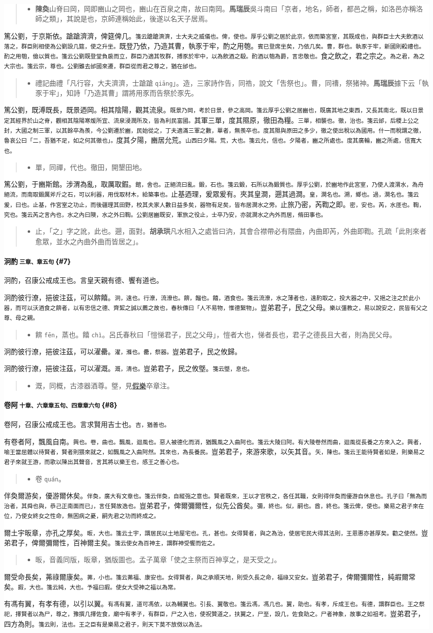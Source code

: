 > - **陳奐**山脊曰岡，岡即豳山之岡也，豳山在百泉之南，故曰南岡。**馬瑞辰**吳斗南曰「京者，地名，師者，都邑之稱，如洛邑亦稱洛師之類」，其說是也，京師連稱始此，後遂以名天子居焉。

篤公劉，于京斯依。蹌蹌濟濟，俾筵俾几。<small>箋云蹌蹌濟濟，士大夫之威儀也。俾，使也。厚乎公劉之居於此京，依而築宮室，其既成也，與群臣士大夫飲酒以落之，群臣則相使為公劉設几筵，使之升坐。</small>既登乃依，乃造其曹，執豕于牢，酌之用匏。<small>賓已登席坐矣，乃依几矣。曹，群也。執豕于牢，新國則殺禮也。酌之用匏，儉以質也。箋云公劉既登堂負扆而立，群臣乃適其牧群，搏豕於牢中，以為飲酒之殽。酌酒以匏為爵，言忠敬也。</small>食之飲之，君之宗之。<small>為之君，為之大宗也。箋云宗，尊也。公劉雖去邰國來遷，群臣從而君之尊之，猶在邰也。</small>

> - 禮記曲禮「凡行容，大夫濟濟，士蹌蹌 `qiāng`」。造，三家詩作告，同祰，說文「吿祭也」。曹，同䄚，祭猪神。**馬瑞辰**據下云「執豕于牢」，知詩「乃造其曹」謂將用豕而告祭於豕先。

篤公劉，既溥既長，既景迺岡。相其陰陽，觀其流泉。<small>既景乃岡，考於日景，參之高岡。箋云厚乎公劉之居豳也，既廣其地之東西，又長其南北，既以日景定其經界於山之脊，觀相其陰陽寒煖所宜、流泉浸潤所及，皆為利民富國。</small>其軍三單，度其隰原，徹田為糧。<small>三單，相襲也。徹，治也。箋云邰，后稷上公之封，大國之制三軍，以其餘卒為羨，今公劉遷於豳，民始從之，丁夫適滿三軍之數，單者，無羨卒也。度其隰與原田之多少，徹之使出稅以為國用。什一而稅謂之徹，魯哀公曰「二，吾猶不足，如之何其徹也」。</small>度其夕陽，豳居允荒。<small>山西曰夕陽。荒，大也。箋云允，信也。夕陽者，豳之所處也。度其廣輪，豳之所處，信寬大也。</small>

> - 單，同禪，代也。徹田，開墾田地。

篤公劉，于豳斯館。涉渭為亂，取厲取鍜。<small>館，舍也。正絕流曰亂。鍛，石也。箋云鍛，石所以為鍛質也。厚乎公劉，於豳地作此宮室，乃使人渡渭水，為舟絕流，而南取鍛厲斧斤之石，可以利器，用伐取材木，給築事也。</small>止基迺理，爰眾爰有。夾其皇澗，遡其過澗。<small>皇，澗名也。溯，鄉也。過，澗名也。箋云爰，曰也。止基，作宮室之功止，而後疆理其田野，校其夫家人數日益多矣，器物有足矣，皆布居澗水之旁。</small>止旅乃密，芮鞫之即。<small>密，安也。芮，水厓也。鞫，究也。箋云芮之言內也，水之內曰隩，水之外曰鞫。公劉居豳既安，軍旅之役止，士卒乃安，亦就澗水之內外而居，脩田事也。</small>

> - 止，「之」字之訛，此也。遡，面對。**胡承珙**凡水相入之處皆曰汭，其會合襟帶必有隈曲，內曲即芮，外曲即鞫。孔疏「此則來者愈眾，並水之內曲外曲而皆居之」。


#### 泂酌 <small>三章、章五句</small> {#7}

泂酌，召康公戒成王也。言皇天親有德、饗有道也。

泂酌彼行潦，挹彼注茲，可以餴饎。<small>泂，遠也。行潦，流潦也。餴，餾也。饎，酒食也。箋云流潦，水之薄者也，遠酌取之，投大器之中，又挹之注之於此小器，而可以沃酒食之餴者，以有忠信之德、齊絜之誠以薦之故也，春秋傳曰「人不易物，惟德繄物」。</small>豈弟君子，民之父母。<small>樂以彊教之，易以說安之，民皆有父之尊、母之親。</small>

> - 餴 `fēn`，蒸也。饎 `chì`。呂氏春秋曰「愷悌君子，民之父母」，愷者大也，悌者長也，君子之德長且大者，則為民父母。

泂酌彼行潦，挹彼注茲，可以濯罍。<small>濯，滌也。罍，祭器。</small>豈弟君子，民之攸歸。

泂酌彼行潦，挹彼注茲，可以濯溉。<small>溉，清也。</small>豈弟君子，民之攸墍。<small>箋云墍，息也。</small>

> - 溉，同概，古漆器酒尊。墍，見[假樂](#5)卒章注。


#### 卷阿 <small>十章、六章章五句、四章章六句</small> {#8}

卷阿，召康公戒成王也。言求賢用吉士也。<small>吉，猶善也。</small>

有卷者阿，飄風自南。<small>興也。卷，曲也。飄風，迴風也。惡人被德化而消，猶飄風之入曲阿也。箋云大陵曰阿。有大陵卷然而曲，迴風從長養之方來入之。興者，喻王當屈體以待賢者，賢者則猥來就之，如飄風之入曲阿然。其來也，為長養民。</small>豈弟君子，來游來歌，以矢其音。<small>矢，陳也。箋云王能待賢者如是，則樂易之君子來就王游，而歌以陳出其聲音，言其將以樂王也，感王之善心也。</small>

> - 卷 `quán`。

伴奐爾游矣，優游爾休矣。<small>伴奐，廣大有文章也。箋云伴奐，自縱㢮之意也。賢者既來，王以才官秩之，各任其職，女則得伴奐而優游自休息也。孔子曰「無為而治者，其舜也與，恭己正南面而已」，言任賢故逸也。</small>豈弟君子，俾爾彌爾性，似先公酋矣。<small>彌，終也。似，嗣也。酋，終也。箋云俾，使也。樂易之君子來在位，乃使女終女之性命，無困病之憂，嗣先君之功而終成之。</small>

爾土宇昄章，亦孔之厚矣。<small>昄，大也。箋云土宇，謂居民以土地屋宅也。孔，甚也。女得賢者，與之為治，使居宅民大得其法則，王恩惠亦甚厚矣。勸之使然。</small>豈弟君子，俾爾彌爾性，百神爾主矣。<small>箋云使女為百神主，謂群神受饗而佐之。</small>

> - 昄，音義同版，昄章，猶版圖也。孟子萬章「使之主祭而百神享之，是天受之」。

爾受命長矣，茀祿爾康矣。<small>茀，小也。箋云茀福、康安也。女得賢者，與之承順天地，則受久長之命，福祿又安女。</small>豈弟君子，俾爾彌爾性，純嘏爾常矣。<small>嘏，大也。箋云純，大也。予福曰嘏。使女大受神之福以為常。</small>

有馮有翼，有孝有德，以引以翼。<small>有馮有翼，道可馮依，以為輔翼也。引長、翼敬也。箋云馮，馮几也。翼，助也。有孝，斥成王也。有德，謂群臣也。王之祭祀，擇賢者以為尸，尊之，豫撰几擇佐食，廟中有孝子，有群臣，尸之入也，使祝贊道之，扶翼之，尸至，設几，佐食助之。尸者神象，故事之如祖考。</small>豈弟君子，四方為則。<small>箋云則，法也。王之臣有是樂易之君子，則天下莫不放傚以為法。</small>
